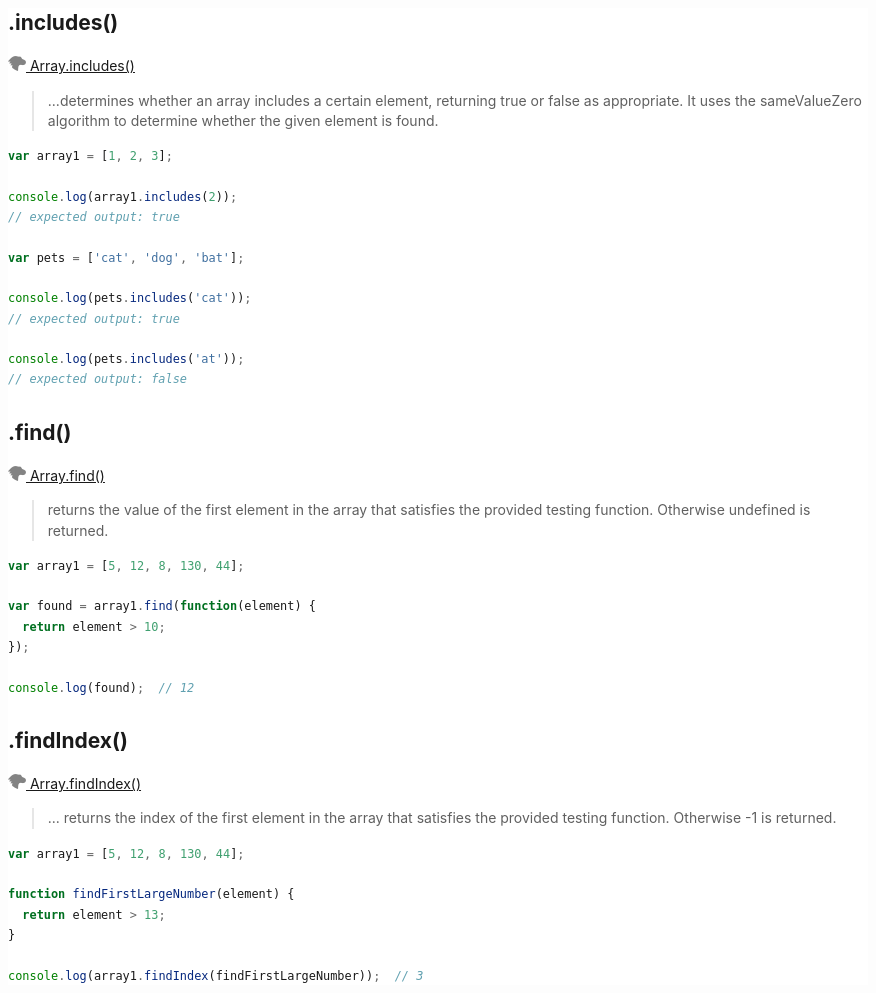 ## .includes()

[![Moz Docs](assets/moz.png) Array.includes()](https://developer.mozilla.org/en-US/docs/Web/JavaScript/Reference/Global_Objects/Array/includes)

> ...determines whether an array includes a certain element, returning true or false as appropriate. It uses the sameValueZero algorithm to determine whether the given element is found.

```js
var array1 = [1, 2, 3];

console.log(array1.includes(2));
// expected output: true

var pets = ['cat', 'dog', 'bat'];

console.log(pets.includes('cat'));
// expected output: true

console.log(pets.includes('at'));
// expected output: false
```

## .find()

[![Moz Docs](assets/moz.png) Array.find()](https://developer.mozilla.org/en-US/docs/Web/JavaScript/Reference/Global_Objects/Array/find)

> returns the value of the first element in the array that satisfies the provided testing function. Otherwise undefined is returned.

```js
var array1 = [5, 12, 8, 130, 44];

var found = array1.find(function(element) {
  return element > 10;
});

console.log(found);  // 12
```

## .findIndex()

[![Moz Docs](assets/moz.png) Array.findIndex()](https://developer.mozilla.org/en-US/docs/Web/JavaScript/Reference/Global_Objects/Array/findIndex)

> ... returns the index of the first element in the array that satisfies the provided testing function. Otherwise -1 is returned.

```js
var array1 = [5, 12, 8, 130, 44];

function findFirstLargeNumber(element) {
  return element > 13;
}

console.log(array1.findIndex(findFirstLargeNumber));  // 3
```
